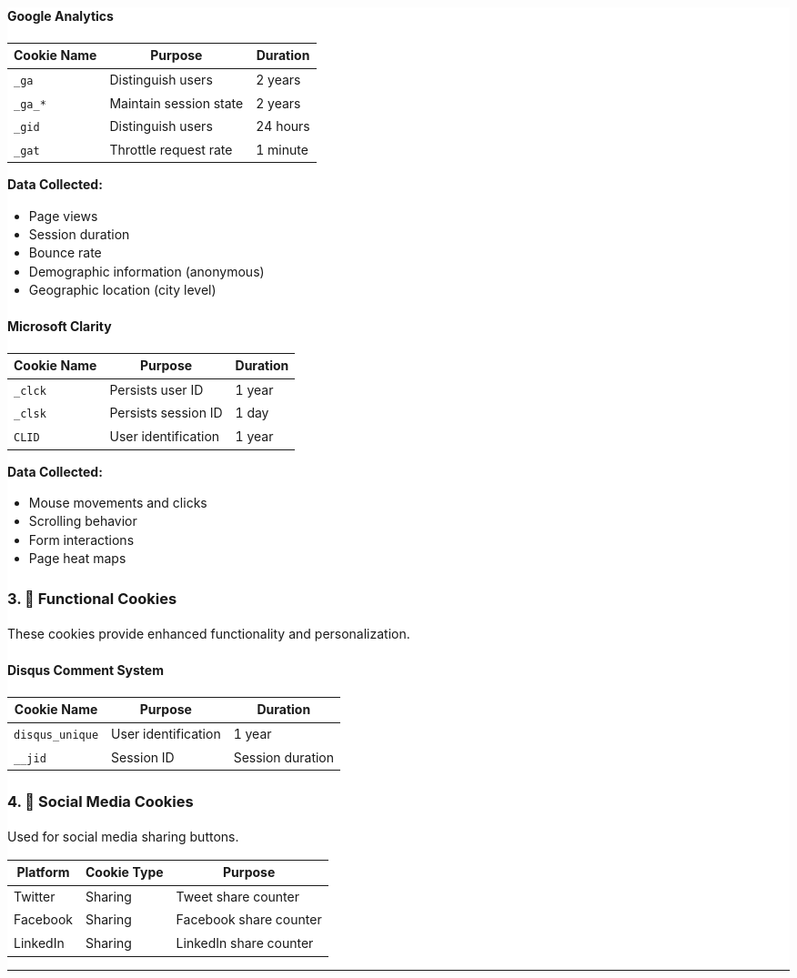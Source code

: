 #### **Google Analytics**
| Cookie Name | Purpose | Duration |
|-------------|---------|----------|
| `_ga` | Distinguish users | 2 years |
| `_ga_*` | Maintain session state | 2 years |
| `_gid` | Distinguish users | 24 hours |
| `_gat` | Throttle request rate | 1 minute |

**Data Collected:**
- Page views
- Session duration
- Bounce rate
- Demographic information (anonymous)
- Geographic location (city level)

#### **Microsoft Clarity**
| Cookie Name | Purpose | Duration |
|-------------|---------|----------|
| `_clck` | Persists user ID | 1 year |
| `_clsk` | Persists session ID | 1 day |
| `CLID` | User identification | 1 year |

**Data Collected:**
- Mouse movements and clicks
- Scrolling behavior
- Form interactions
- Page heat maps

### 3. 💬 **Functional Cookies**

These cookies provide enhanced functionality and personalization.

#### **Disqus Comment System**
| Cookie Name | Purpose | Duration |
|-------------|---------|----------|
| `disqus_unique` | User identification | 1 year |
| `__jid` | Session ID | Session duration |

### 4. 📱 **Social Media Cookies**

Used for social media sharing buttons.

| Platform | Cookie Type | Purpose |
|----------|-------------|---------|
| Twitter | Sharing | Tweet share counter |
| Facebook | Sharing | Facebook share counter |
| LinkedIn | Sharing | LinkedIn share counter |

---